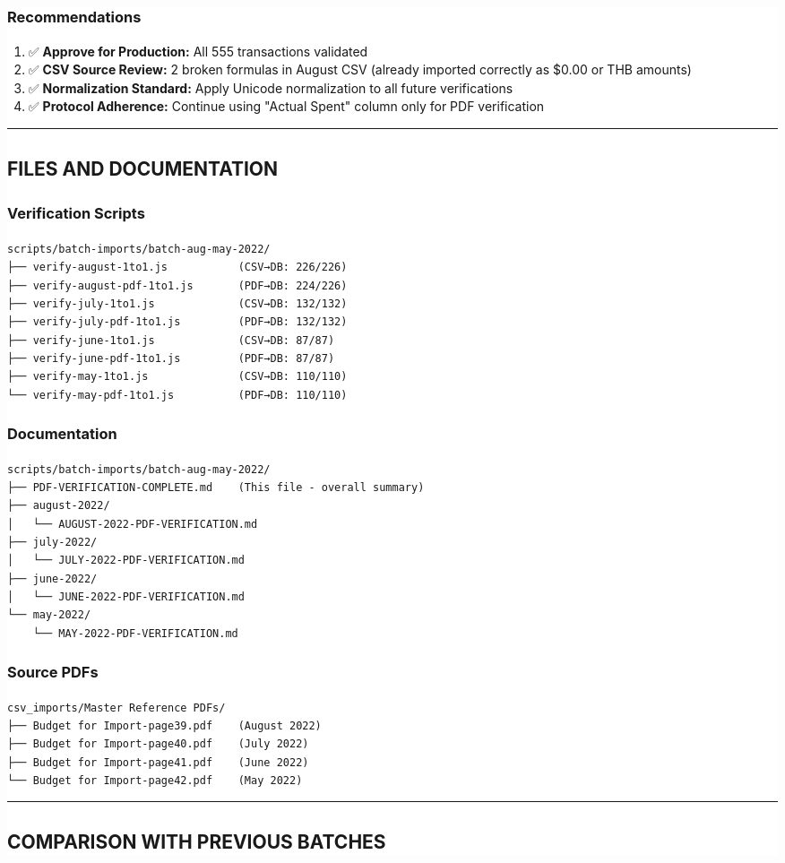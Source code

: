 ### Recommendations
1. ✅ **Approve for Production:** All 555 transactions validated
2. ✅ **CSV Source Review:** 2 broken formulas in August CSV (already imported correctly as $0.00 or THB amounts)
3. ✅ **Normalization Standard:** Apply Unicode normalization to all future verifications
4. ✅ **Protocol Adherence:** Continue using "Actual Spent" column only for PDF verification

---

## FILES AND DOCUMENTATION

### Verification Scripts
```
scripts/batch-imports/batch-aug-may-2022/
├── verify-august-1to1.js           (CSV→DB: 226/226)
├── verify-august-pdf-1to1.js       (PDF→DB: 224/226)
├── verify-july-1to1.js             (CSV→DB: 132/132)
├── verify-july-pdf-1to1.js         (PDF→DB: 132/132)
├── verify-june-1to1.js             (CSV→DB: 87/87)
├── verify-june-pdf-1to1.js         (PDF→DB: 87/87)
├── verify-may-1to1.js              (CSV→DB: 110/110)
└── verify-may-pdf-1to1.js          (PDF→DB: 110/110)
```

### Documentation
```
scripts/batch-imports/batch-aug-may-2022/
├── PDF-VERIFICATION-COMPLETE.md    (This file - overall summary)
├── august-2022/
│   └── AUGUST-2022-PDF-VERIFICATION.md
├── july-2022/
│   └── JULY-2022-PDF-VERIFICATION.md
├── june-2022/
│   └── JUNE-2022-PDF-VERIFICATION.md
└── may-2022/
    └── MAY-2022-PDF-VERIFICATION.md
```

### Source PDFs
```
csv_imports/Master Reference PDFs/
├── Budget for Import-page39.pdf    (August 2022)
├── Budget for Import-page40.pdf    (July 2022)
├── Budget for Import-page41.pdf    (June 2022)
└── Budget for Import-page42.pdf    (May 2022)
```

---

## COMPARISON WITH PREVIOUS BATCHES
